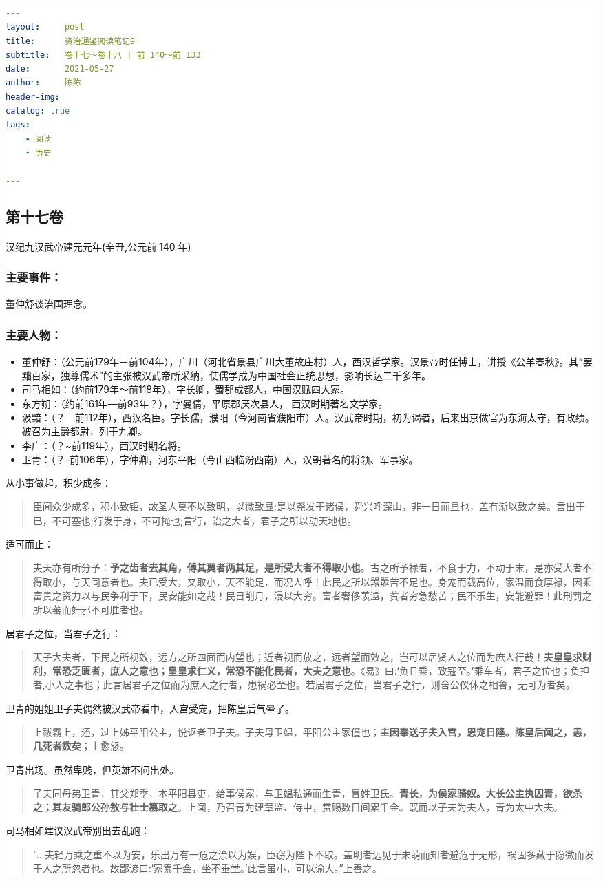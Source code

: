 ```yaml
---
layout:     post
title:      资治通鉴阅读笔记9
subtitle:   卷十七～卷十八 | 前 140～前 133
date:       2021-05-27
author:     陈陈
header-img:
catalog: true
tags:
    - 阅读
    - 历史

---
```

## 第十七卷

汉纪九汉武帝建元元年(辛丑,公元前 140 年)

### 主要事件：
董仲舒谈治国理念。

### 主要人物：  
* 董仲舒：（公元前179年－前104年），广川（河北省景县广川大董故庄村）人，西汉哲学家。汉景帝时任博士，讲授《公羊春秋》。其“罢黜百家，独尊儒术”的主张被汉武帝所采纳，使儒学成为中国社会正统思想，影响长达二千多年。
* 司马相如：（约前179年～前118年），字长卿，蜀郡成都人，中国汉赋四大家。
* 东方朔：（约前161年—前93年？），字曼倩，平原郡厌次县人， 西汉时期著名文学家。
* 汲黯：（？－前112年），西汉名臣。字长孺，濮阳（今河南省濮阳市）人。汉武帝时期，初为谒者，后来出京做官为东海太守，有政绩。被召为主爵都尉，列于九卿。
* 李广：（？~前119年），西汉时期名将。
* 卫青：（？-前106年），字仲卿，河东平阳（今山西临汾西南）人，汉朝著名的将领、军事家。

从小事做起，积少成多：
>臣闻众少成多，积小致钜，故圣人莫不以致明，以微致显;是以尧发于诸侯，舜兴呼深山，非一日而显也，盖有渐以致之矣。言出于已，不可塞也;行发于身，不可掩也;言行，治之大者，君子之所以动天地也。

适可而止：
>夫天亦有所分予：**予之齿者去其角，傅其翼者两其足，是所受大者不得取小也**。古之所予禄者，不食于力，不动于末，是亦受大者不得取小，与天同意者也。夫已受大，又取小，天不能足，而况人呼！此民之所以嚣嚣苦不足也。身宠而载高位，家温而食厚禄，因乘富贵之资力以与民争利于下，民安能如之哉！民日削月，浸以大穷。富者奢侈羡溢，贫者穷急愁苦；民不乐生，安能避罪！此刑罚之所以蕃而奸邪不可胜者也。

居君子之位，当君子之行：
>天子大夫者，下民之所视效，远方之所四面而内望也；近者视而放之，远者望而效之，岂可以居贤人之位而为庶人行哉！**夫皇皇求财利，常恐乏匮者，庶人之意也；皇皇求仁义，常恐不能化民者，大夫之意也**。《易》曰:‘负且乘，致寇至。’乘车者，君子之位也；负担者,小人之事也；此言居君子之位而为庶人之行者，患祸必至也。若居君子之位，当君子之行，则舍公仪休之相鲁，无可为者矣。

卫青的姐姐卫子夫偶然被汉武帝看中，入宫受宠，把陈皇后气晕了。
>上祓霸上，还，过上姊平阳公主，悦讴者卫子夫。子夫母卫媪，平阳公主家僮也；**主因奉送子夫入宫，恩宠日隆。陈皇后闻之，恚，几死者数矣**；上愈怒。

卫青出场。虽然卑贱，但英雄不问出处。
>子夫同母弟卫青，其父郑季，本平阳县吏，给事侯家，与卫媪私通而生青，冒姓卫氏。**青长，为侯家骑奴。大长公主执囚青，欲杀之；其友骑郎公孙敖与壮士篡取之**。上闻，乃召青为建章监、侍中，赏赐数日间累千金。既而以子夫为夫人，青为太中大夫。

司马相如建议汉武帝别出去乱跑：
>“...夫轻万乘之重不以为安，乐出万有一危之涂以为娱，臣窃为陛下不取。盖明者远见于未萌而知者避危于无形，祸固多藏于隐微而发于人之所忽者也。故鄙谚曰:‘家累千金，坐不垂堂。’此言虽小，可以谕大。”上善之。
